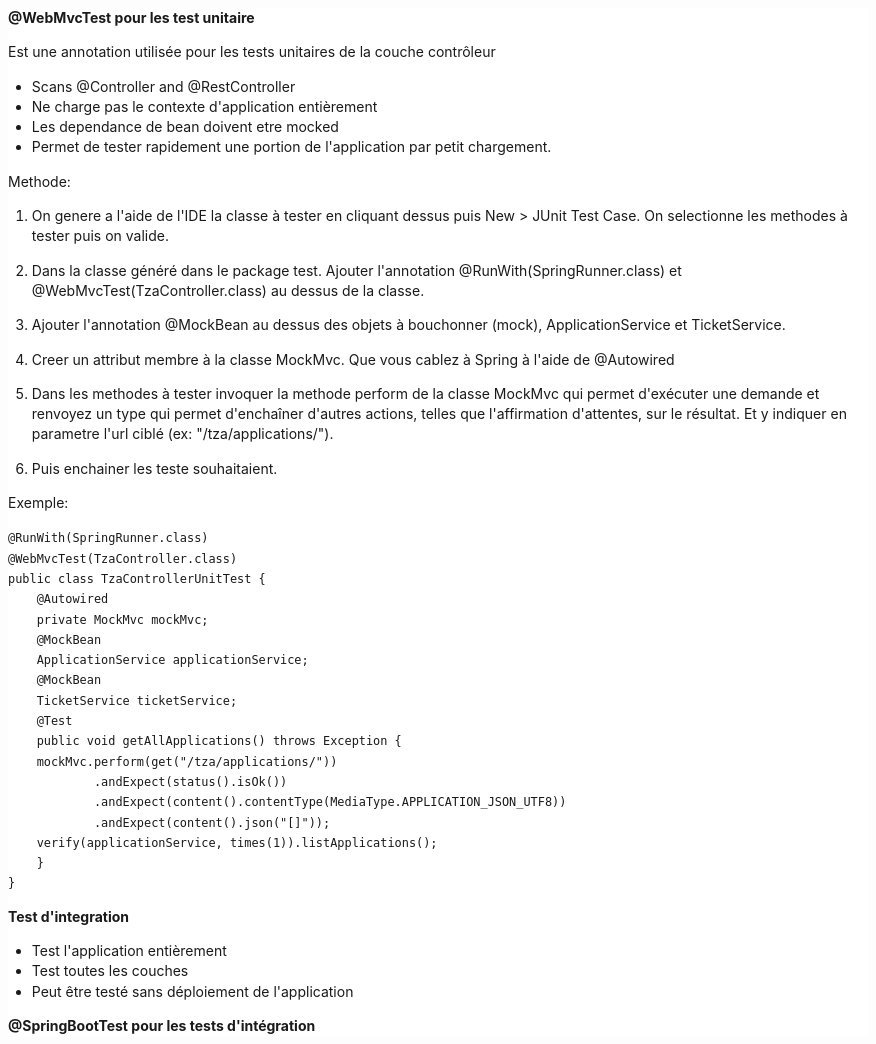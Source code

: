 
**@WebMvcTest pour les test unitaire**

Est une annotation utilisée pour les tests unitaires de la couche contrôleur

- Scans @Controller and @RestController
- Ne charge pas le contexte d'application entièrement
- Les dependance de bean doivent etre mocked
- Permet de tester rapidement une portion de l'application par petit chargement.


Methode:

1. On genere a l'aide de l'IDE la classe à tester en cliquant dessus puis New > JUnit Test Case. On selectionne les methodes à tester puis on valide.

2. Dans la classe généré dans le package test. Ajouter l'annotation  @RunWith(SpringRunner.class) et @WebMvcTest(TzaController.class) au dessus de la classe.

3. Ajouter l'annotation @MockBean au dessus des objets à bouchonner  (mock), ApplicationService et TicketService.

4. Creer un attribut membre à la classe MockMvc. Que vous cablez à Spring à l'aide de @Autowired

5. Dans les methodes à tester invoquer la methode perform de la classe MockMvc qui permet d'exécuter une demande et renvoyez un type qui permet d'enchaîner d'autres actions, telles que l'affirmation d'attentes, sur le résultat. Et y indiquer en parametre l'url ciblé (ex: "/tza/applications/").

6. Puis enchainer les teste souhaitaient.

Exemple:

	@RunWith(SpringRunner.class)
	@WebMvcTest(TzaController.class)
	public class TzaControllerUnitTest {
	    @Autowired
	    private MockMvc mockMvc;
	    @MockBean
	    ApplicationService applicationService;
	    @MockBean
	    TicketService ticketService;
	    @Test
	    public void getAllApplications() throws Exception {
       	mockMvc.perform(get("/tza/applications/"))
                .andExpect(status().isOk())
                .andExpect(content().contentType(MediaType.APPLICATION_JSON_UTF8))
                .andExpect(content().json("[]"));
       	verify(applicationService, times(1)).listApplications();
    	}
	}


**Test d'integration**

- Test l'application entièrement
- Test toutes les couches
- Peut être testé sans déploiement de l'application  

**@SpringBootTest pour les tests d'intégration**
